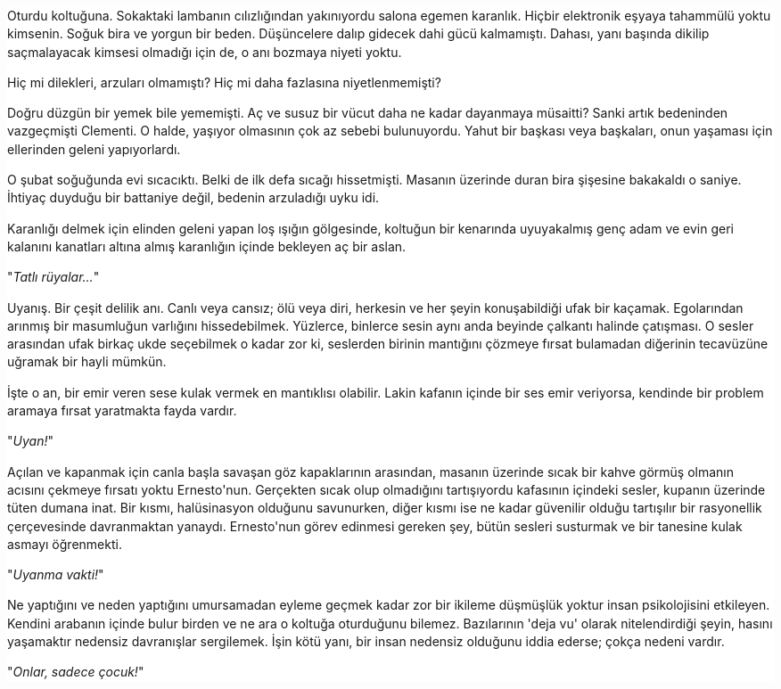 Oturdu koltuğuna. Sokaktaki lambanın cılızlığından yakınıyordu salona
egemen karanlık. Hiçbir elektronik eşyaya tahammülü yoktu kimsenin.
Soğuk bira ve yorgun bir beden. Düşüncelere dalıp gidecek dahi gücü
kalmamıştı. Dahası, yanı başında dikilip saçmalayacak kimsesi olmadığı
için de, o anı bozmaya niyeti yoktu.

Hiç mi dilekleri, arzuları olmamıştı? Hiç mi daha fazlasına
niyetlenmemişti?

Doğru düzgün bir yemek bile yememişti. Aç ve susuz bir vücut daha ne
kadar dayanmaya müsaitti? Sanki artık bedeninden vazgeçmişti Clementi. O
halde, yaşıyor olmasının çok az sebebi bulunuyordu. Yahut bir başkası
veya başkaları, onun yaşaması için ellerinden geleni yapıyorlardı.

O şubat soğuğunda evi sıcacıktı. Belki de ilk defa sıcağı hissetmişti.
Masanın üzerinde duran bira şişesine bakakaldı o saniye. İhtiyaç duyduğu
bir battaniye değil, bedenin arzuladığı uyku idi.

Karanlığı delmek için elinden geleni yapan loş ışığın gölgesinde,
koltuğun bir kenarında uyuyakalmış genç adam ve evin geri kalanını
kanatları altına almış karanlığın içinde bekleyen aç bir aslan.

"*Tatlı rüyalar\...*"

Uyanış. Bir çeşit delilik anı. Canlı veya cansız; ölü veya diri,
herkesin ve her şeyin konuşabildiği ufak bir kaçamak. Egolarından
arınmış bir masumluğun varlığını hissedebilmek. Yüzlerce, binlerce sesin
aynı anda beyinde çalkantı halinde çatışması. O sesler arasından ufak
birkaç ukde seçebilmek o kadar zor ki, seslerden birinin mantığını
çözmeye fırsat bulamadan diğerinin tecavüzüne uğramak bir hayli mümkün.

İşte o an, bir emir veren sese kulak vermek en mantıklısı olabilir.
Lakin kafanın içinde bir ses emir veriyorsa, kendinde bir problem
aramaya fırsat yaratmakta fayda vardır.

"*Uyan!*"

Açılan ve kapanmak için canla başla savaşan göz kapaklarının arasından,
masanın üzerinde sıcak bir kahve görmüş olmanın acısını çekmeye fırsatı
yoktu Ernesto\'nun. Gerçekten sıcak olup olmadığını tartışıyordu
kafasının içindeki sesler, kupanın üzerinde tüten dumana inat. Bir
kısmı, halüsinasyon olduğunu savunurken, diğer kısmı ise ne kadar
güvenilir olduğu tartışılır bir rasyonellik çerçevesinde davranmaktan
yanaydı. Ernesto\'nun görev edinmesi gereken şey, bütün sesleri
susturmak ve bir tanesine kulak asmayı öğrenmekti.

"*Uyanma vakti!*"

Ne yaptığını ve neden yaptığını umursamadan eyleme geçmek kadar zor bir
ikileme düşmüşlük yoktur insan psikolojisini etkileyen. Kendini arabanın
içinde bulur birden ve ne ara o koltuğa oturduğunu bilemez. Bazılarının
'deja vu' olarak nitelendirdiği şeyin, hasını yaşamaktır nedensiz
davranışlar sergilemek. İşin kötü yanı, bir insan nedensiz olduğunu
iddia ederse; çokça nedeni vardır.

"*Onlar, sadece çocuk!*"

